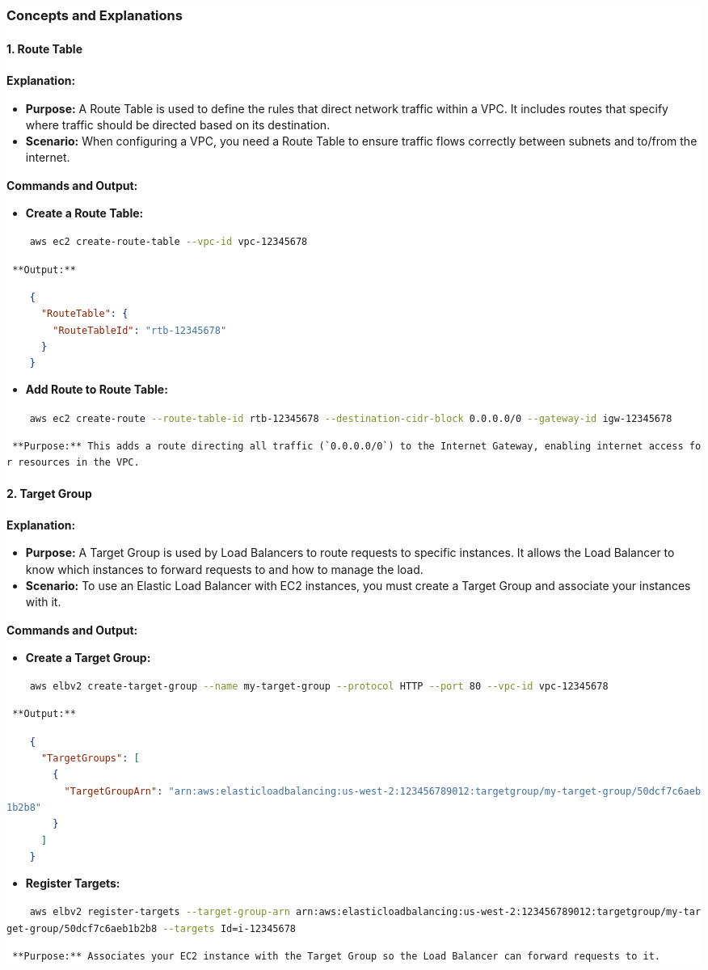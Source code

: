 ### Concepts and Explanations

#### 1. **Route Table**

   **Explanation:**
   - **Purpose:** A Route Table is used to define the rules that direct network traffic within a VPC. It includes routes that specify where traffic should be directed based on its destination.
   - **Scenario:** When configuring a VPC, you need a Route Table to ensure traffic flows correctly between subnets and to/from the internet.

   **Commands and Output:**
   - **Create a Route Table:**
 ```bash
     aws ec2 create-route-table --vpc-id vpc-12345678
 ```
     **Output:**
 ```json
     {
       "RouteTable": {
         "RouteTableId": "rtb-12345678"
       }
     }
 ```
   - **Add Route to Route Table:**
 ```bash
     aws ec2 create-route --route-table-id rtb-12345678 --destination-cidr-block 0.0.0.0/0 --gateway-id igw-12345678
 ```
     **Purpose:** This adds a route directing all traffic (`0.0.0.0/0`) to the Internet Gateway, enabling internet access for resources in the VPC.

#### 2. **Target Group**

   **Explanation:**
   - **Purpose:** A Target Group is used by Load Balancers to route requests to specific instances. It allows the Load Balancer to know which instances to forward requests to and how to manage the load.
   - **Scenario:** To use an Elastic Load Balancer with EC2 instances, you must create a Target Group and associate your instances with it.

   **Commands and Output:**
   - **Create a Target Group:**
 ```bash
     aws elbv2 create-target-group --name my-target-group --protocol HTTP --port 80 --vpc-id vpc-12345678
 ```
     **Output:**
 ```json
     {
       "TargetGroups": [
         {
           "TargetGroupArn": "arn:aws:elasticloadbalancing:us-west-2:123456789012:targetgroup/my-target-group/50dcf7c6aeb1b2b8"
         }
       ]
     }
 ```
   - **Register Targets:**
 ```bash
     aws elbv2 register-targets --target-group-arn arn:aws:elasticloadbalancing:us-west-2:123456789012:targetgroup/my-target-group/50dcf7c6aeb1b2b8 --targets Id=i-12345678
 ```
     **Purpose:** Associates your EC2 instance with the Target Group so the Load Balancer can forward requests to it.
